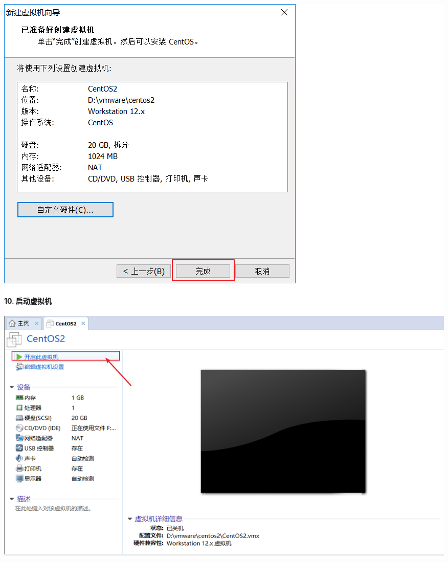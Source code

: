 ![](assets/markdown-img-paste-20180821113456675.png)

#### 10. 启动虚拟机
![](assets/markdown-img-paste-20180821113522325.png)
